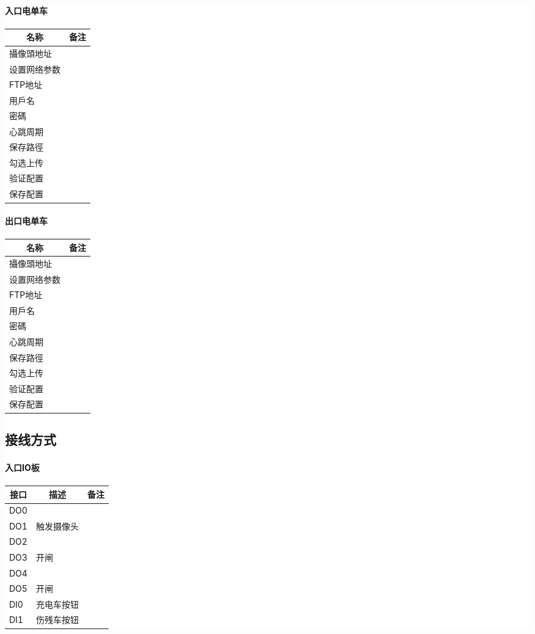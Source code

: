 #### 入口电单车

| 名称     |     备注             |  
|--------|-------------------| 
| 攝像頭地址  |                   |  
| 设置网络参数 |   |
| FTP地址  |     |
| 用戶名    |           |
| 密碼     |              |
| 心跳周期   |                   |                 
| 保存路徑   |   |
| 勾选上传   |       |
| 验证配置   |                |
| 保存配置    ||

#### 出口电单车

| 名称     |     备注             |  
|--------|-------------------| 
| 攝像頭地址  |                   |  
| 设置网络参数 |   |
| FTP地址  |     |
| 用戶名    |           |
| 密碼     |              |
| 心跳周期   |                   |                 
| 保存路徑   |   |
| 勾选上传   |       |
| 验证配置   |                |
| 保存配置    ||
 

## 接线方式

#### 入口IO板

| 接口  | 描述 | 备注 |
|-----|----|----|
| DO0 |||
| DO1 |触发摄像头||
| DO2 |||
| DO3 |开闸||
| DO4 |||
| DO5 |开闸||
| DI0 |充电车按钮|    |
| DI1 |伤残车按钮|    |